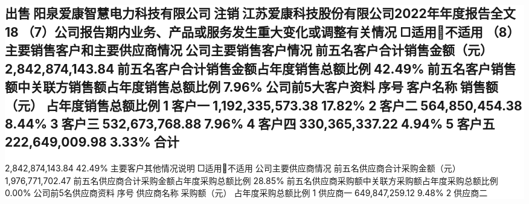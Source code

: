 出售
阳泉爱康智慧电力科技有限公司
注销
江苏爱康科技股份有限公司2022年年度报告全文
18
（7）公司报告期内业务、产品或服务发生重大变化或调整有关情况
□适用不适用
（8）主要销售客户和主要供应商情况
公司主要销售客户情况
前五名客户合计销售金额（元）
2,842,874,143.84
前五名客户合计销售金额占年度销售总额比例
42.49%
前五名客户销售额中关联方销售额占年度销售总额比例
7.96%
公司前5大客户资料
序号
客户名称
销售额（元）
占年度销售总额比例
1
客户一
1,192,335,573.38
17.82%
2
客户二
564,850,454.38
8.44%
3
客户三
532,673,768.88
7.96%
4
客户四
330,365,337.22
4.94%
5
客户五
222,649,009.98
3.33%
合计
--
2,842,874,143.84
42.49%
主要客户其他情况说明
□适用不适用
公司主要供应商情况
前五名供应商合计采购金额（元）
1,976,771,702.47
前五名供应商合计采购金额占年度采购总额比例
28.85%
前五名供应商采购额中关联方采购额占年度采购总额比例
0.00%
公司前5名供应商资料
序号
供应商名称
采购额（元）
占年度采购总额比例
1
供应商一
649,847,259.12
9.48%
2
供应商二